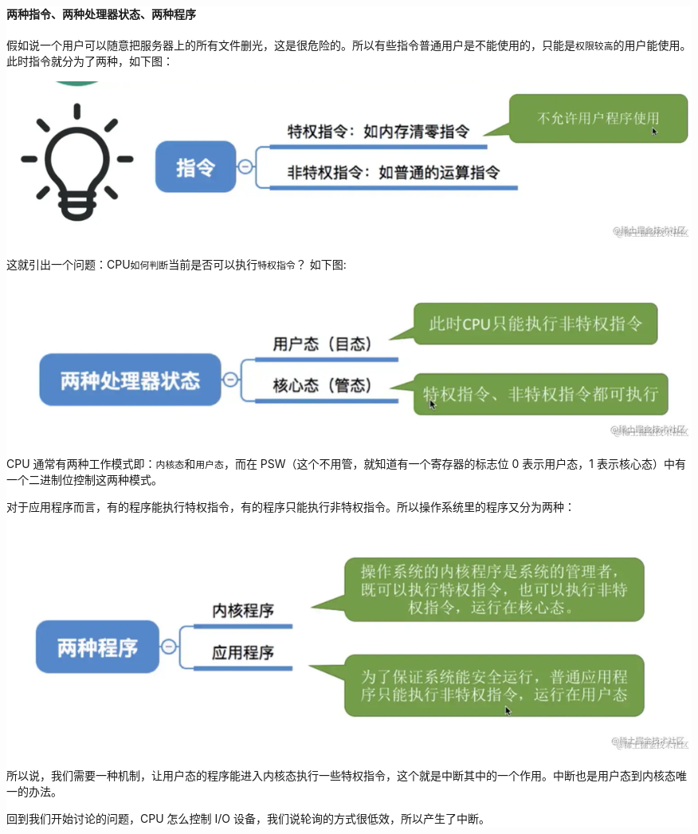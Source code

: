 #### 两种指令、两种处理器状态、两种程序

假如说一个用户可以随意把服务器上的所有文件删光，这是很危险的。所以有些指令普通用户是不能使用的，只能是`权限较高`的用户能使用。此时指令就分为了两种，如下图：

![img](./操作系统知识.assets/8ca58c06df694487840e4cf24e184da1tplv-k3u1fbpfcp-jj-mark3024000q75.webp)

这就引出一个问题：CPU`如何判断`当前是否可以执行`特权指令`？ 如下图:

![img](./操作系统知识.assets/21865277c5ac4a649122a267668b1099tplv-k3u1fbpfcp-jj-mark3024000q75.webp)

CPU 通常有两种工作模式即：`内核态`和`用户态`，而在 PSW（这个不用管，就知道有一个寄存器的标志位 0 表示用户态，1 表示核心态）中有一个二进制位控制这两种模式。

对于应用程序而言，有的程序能执行特权指令，有的程序只能执行非特权指令。所以操作系统里的程序又分为两种：

![img](./操作系统知识.assets/b5dd6fe2ff3a400f98d91cf898dd95cctplv-k3u1fbpfcp-jj-mark3024000q75.webp)

所以说，我们需要一种机制，让用户态的程序能进入内核态执行一些特权指令，这个就是中断其中的一个作用。中断也是用户态到内核态唯一的办法。

回到我们开始讨论的问题，CPU 怎么控制 I/O 设备，我们说轮询的方式很低效，所以产生了中断。

